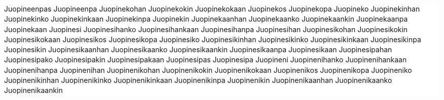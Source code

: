 Juopineenpas
Juopineenpa
Juopinekohan
Juopinekokin
Juopinekokaan
Juopinekos
Juopinekopa
Juopineko
Juopinekinhan
Juopinekinko
Juopinekinkaan
Juopinekinpa
Juopinekin
Juopinekaanhan
Juopinekaanko
Juopinekaankin
Juopinekaanpa
Juopinekaan
Juopinesi
Juopinesihanko
Juopinesihankaan
Juopinesihanpa
Juopinesihan
Juopinesikohan
Juopinesikokin
Juopinesikokaan
Juopinesikos
Juopinesikopa
Juopinesiko
Juopinesikinhan
Juopinesikinko
Juopinesikinkaan
Juopinesikinpa
Juopinesikin
Juopinesikaanhan
Juopinesikaanko
Juopinesikaankin
Juopinesikaanpa
Juopinesikaan
Juopinesipahan
Juopinesipako
Juopinesipakin
Juopinesipakaan
Juopinesipas
Juopinesipa
Juopineni
Juopinenihanko
Juopinenihankaan
Juopinenihanpa
Juopinenihan
Juopinenikohan
Juopinenikokin
Juopinenikokaan
Juopinenikos
Juopinenikopa
Juopineniko
Juopinenikinhan
Juopinenikinko
Juopinenikinkaan
Juopinenikinpa
Juopinenikin
Juopinenikaanhan
Juopinenikaanko
Juopinenikaankin